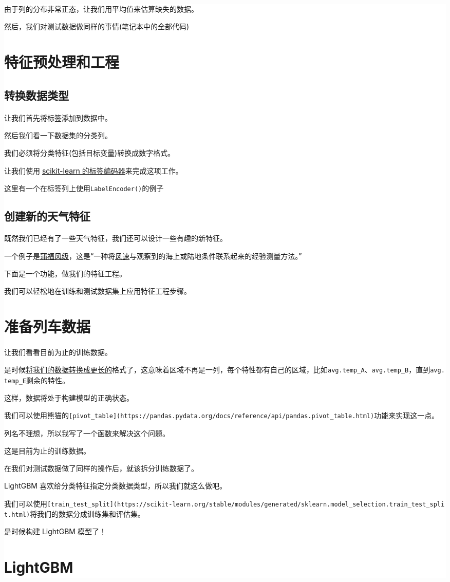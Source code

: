由于列的分布非常正态，让我们用平均值来估算缺失的数据。

然后，我们对测试数据做同样的事情(笔记本中的全部代码)

# 特征预处理和工程

## 转换数据类型

让我们首先将标签添加到数据中。

然后我们看一下数据集的分类列。

我们必须将分类特征(包括目标变量)转换成数字格式。

让我们使用 [scikit-learn 的标签编码器](https://scikit-learn.org/stable/modules/generated/sklearn.preprocessing.LabelEncoder.html)来完成这项工作。

这里有一个在标签列上使用`LabelEncoder()`的例子

## 创建新的天气特征

既然我们已经有了一些天气特征，我们还可以设计一些有趣的新特征。

一个例子是[蒲福风级](https://www.spc.noaa.gov/faq/tornado/beaufort.html)，这是“一种将[风速](https://en.wikipedia.org/wiki/Wind_speed)与观察到的海上或陆地条件联系起来的经验测量方法。”

下面是一个功能，做我们的特征工程。

我们可以轻松地在训练和测试数据集上应用特征工程步骤。

# 准备列车数据

让我们看看目前为止的训练数据。

是时候[将我们的数据转换成更长的](https://pandas.pydata.org/pandas-docs/stable/user_guide/reshaping.html)格式了，这意味着区域不再是一列，每个特性都有自己的区域，比如`avg.temp_A`、`avg.temp_B`，直到`avg.temp_E`剩余的特性。

这样，数据将处于构建模型的正确状态。

我们可以使用熊猫的`[pivot_table](https://pandas.pydata.org/docs/reference/api/pandas.pivot_table.html)`功能来实现这一点。

列名不理想，所以我写了一个函数来解决这个问题。

这是目前为止的训练数据。

在我们对测试数据做了同样的操作后，就该拆分训练数据了。

LightGBM 喜欢给分类特征指定分类数据类型，所以我们就这么做吧。

我们可以使用`[train_test_split](https://scikit-learn.org/stable/modules/generated/sklearn.model_selection.train_test_split.html)`将我们的数据分成训练集和评估集。

是时候构建 LightGBM 模型了！

# LightGBM
